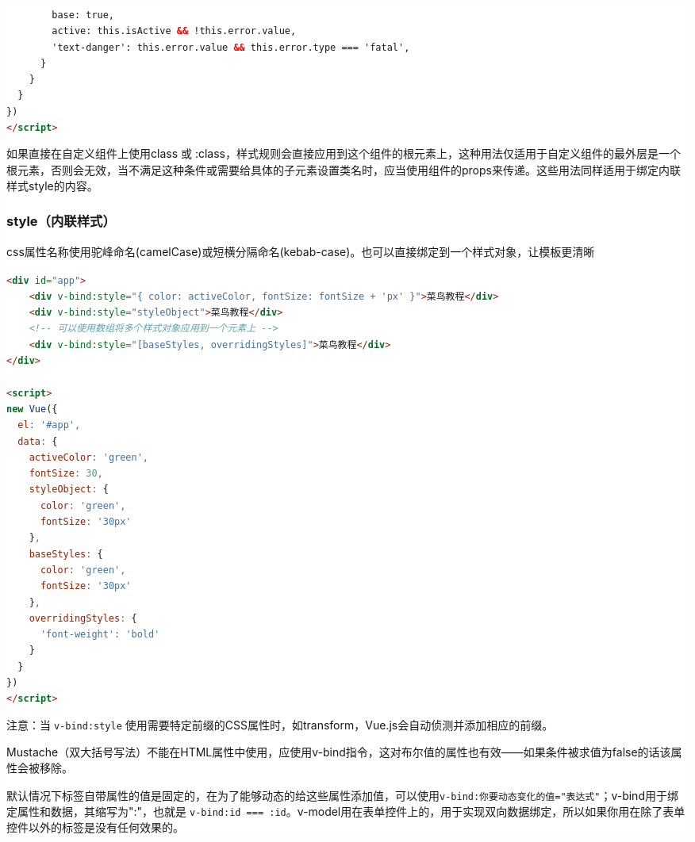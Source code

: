 ```html
        base: true,
        active: this.isActive && !this.error.value,
        'text-danger': this.error.value && this.error.type === 'fatal',
      }
    }
  }
})
</script>
```

如果直接在自定义组件上使用class 或 :class，样式规则会直接应用到这个组件的根元素上，这种用法仅适用于自定义组件的最外层是一个根元素，否则会无效，当不满足这种条件或需要给具体的子元素设置类名时，应当使用组件的props来传递。这些用法同样适用于绑定内联样式style的内容。

### style（内联样式）

css属性名称使用驼峰命名(camelCase)或短横分隔命名(kebab-case)。也可以直接绑定到一个样式对象，让模板更清晰

```html
<div id="app">
    <div v-bind:style="{ color: activeColor, fontSize: fontSize + 'px' }">菜鸟教程</div>
    <div v-bind:style="styleObject">菜鸟教程</div>
    <!-- 可以使用数组将多个样式对象应用到一个元素上 -->
    <div v-bind:style="[baseStyles, overridingStyles]">菜鸟教程</div>
</div>

<script>
new Vue({
  el: '#app',
  data: {
    activeColor: 'green',
    fontSize: 30,
    styleObject: {
      color: 'green',
      fontSize: '30px'
    },
    baseStyles: {
      color: 'green',
      fontSize: '30px'
    },
    overridingStyles: {
      'font-weight': 'bold'
    }
  }
})
</script>
```

注意：当 `v-bind:style` 使用需要特定前缀的CSS属性时，如transform，Vue.js会自动侦测并添加相应的前缀。

Mustache（双大括号写法）不能在HTML属性中使用，应使用v-bind指令，这对布尔值的属性也有效——如果条件被求值为false的话该属性会被移除。

默认情况下标签自带属性的值是固定的，在为了能够动态的给这些属性添加值，可以使用`v-bind:你要动态变化的值="表达式"`；v-bind用于绑定属性和数据，其缩写为":"，也就是 `v-bind:id === :id`。v-model用在表单控件上的，用于实现双向数据绑定，所以如果你用在除了表单控件以外的标签是没有任何效果的。

